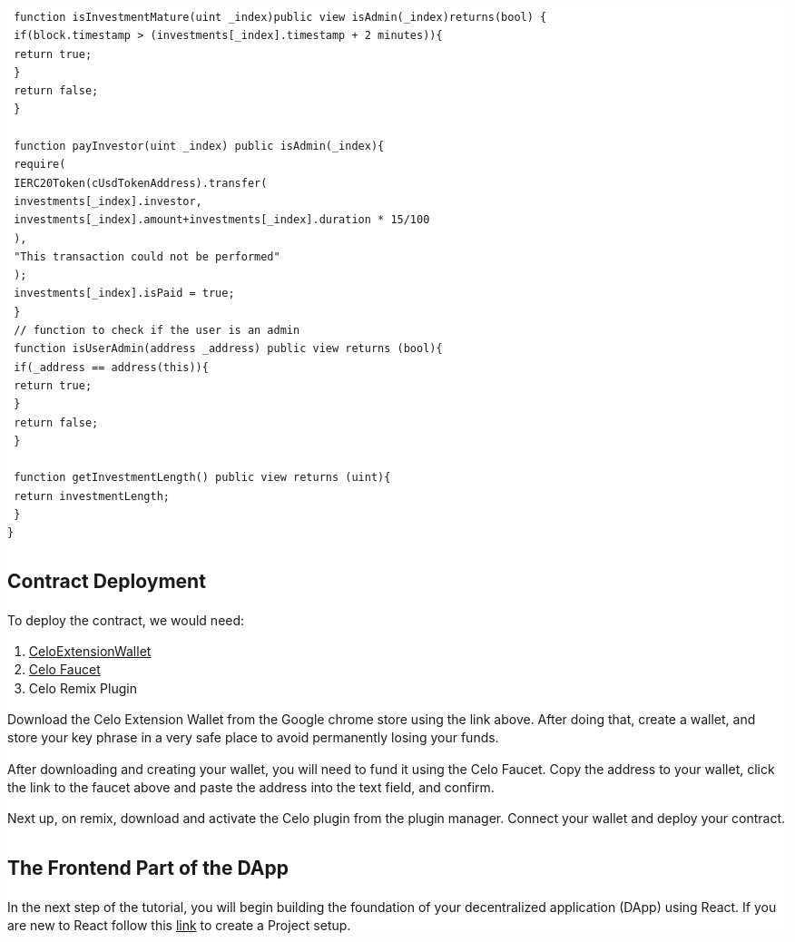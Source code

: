 ```solidity
 function isInvestmentMature(uint _index)public view isAdmin(_index)returns(bool) {
 if(block.timestamp > (investments[_index].timestamp + 2 minutes)){
 return true;
 }
 return false;
 }
 
 function payInvestor(uint _index) public isAdmin(_index){
 require(
 IERC20Token(cUsdTokenAddress).transfer(
 investments[_index].investor,
 investments[_index].amount+investments[_index].duration * 15/100
 ), 
 "This transaction could not be performed"
 );
 investments[_index].isPaid = true;
 }
 // function to check if the user is an admin
 function isUserAdmin(address _address) public view returns (bool){
 if(_address == address(this)){
 return true;
 }
 return false;
 }
 
 function getInvestmentLength() public view returns (uint){
 return investmentLength;
 }
}
```

## Contract Deployment

To deploy the contract, we would need:
1. [CeloExtensionWallet]((https://chrome.google.com/webstore/detail/celoextensionwallet/kkilomkmpmkbdnfelcpgckmpcaemjcdh?hl=en))
2. [ Celo Faucet](https://celo.org/developers/faucet) 
3. Celo Remix Plugin

Download the Celo Extension Wallet from the Google chrome store using the link above. After doing that, create a wallet, and store your key phrase in a very safe place to avoid permanently losing your funds.

After downloading and creating your wallet, you will need to fund it using the Celo Faucet. Copy the address to your wallet, click the link to the faucet above and paste the address into the text field, and confirm.

Next up, on remix, download and activate the Celo plugin from the plugin manager. Connect your wallet and deploy your contract.


## The Frontend Part of the DApp
In the next step of the tutorial, you will begin building the foundation of your decentralized application (DApp) using React. If you are new to React follow this [link](https://reactjs.org/docs/create-a-new-react-app.html) to create a Project setup.
